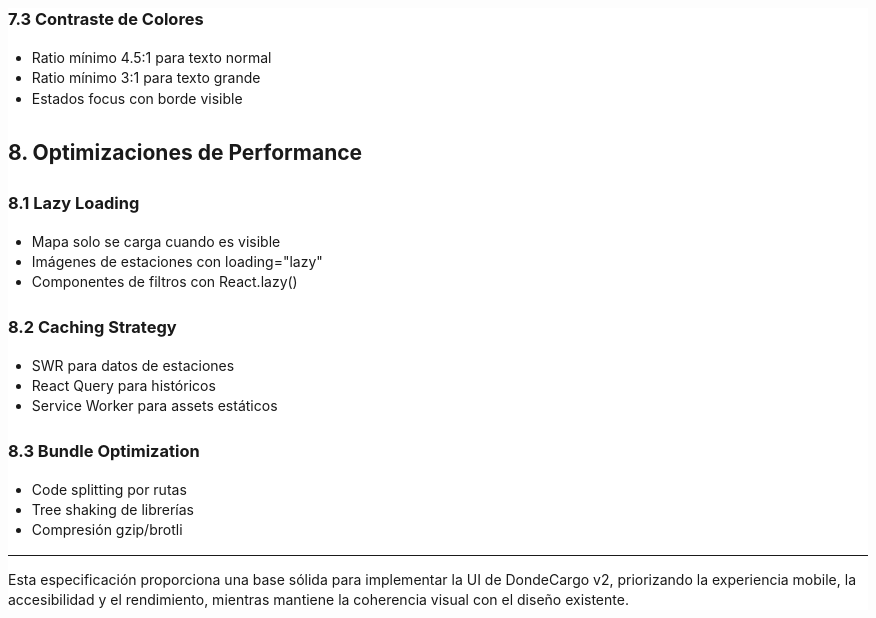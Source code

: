 ### 7.3 Contraste de Colores
- Ratio mínimo 4.5:1 para texto normal
- Ratio mínimo 3:1 para texto grande
- Estados focus con borde visible

## 8. Optimizaciones de Performance

### 8.1 Lazy Loading
- Mapa solo se carga cuando es visible
- Imágenes de estaciones con loading="lazy"
- Componentes de filtros con React.lazy()

### 8.2 Caching Strategy
- SWR para datos de estaciones
- React Query para históricos
- Service Worker para assets estáticos

### 8.3 Bundle Optimization
- Code splitting por rutas
- Tree shaking de librerías
- Compresión gzip/brotli

---

Esta especificación proporciona una base sólida para implementar la UI de DondeCargo v2, priorizando la experiencia mobile, la accesibilidad y el rendimiento, mientras mantiene la coherencia visual con el diseño existente.